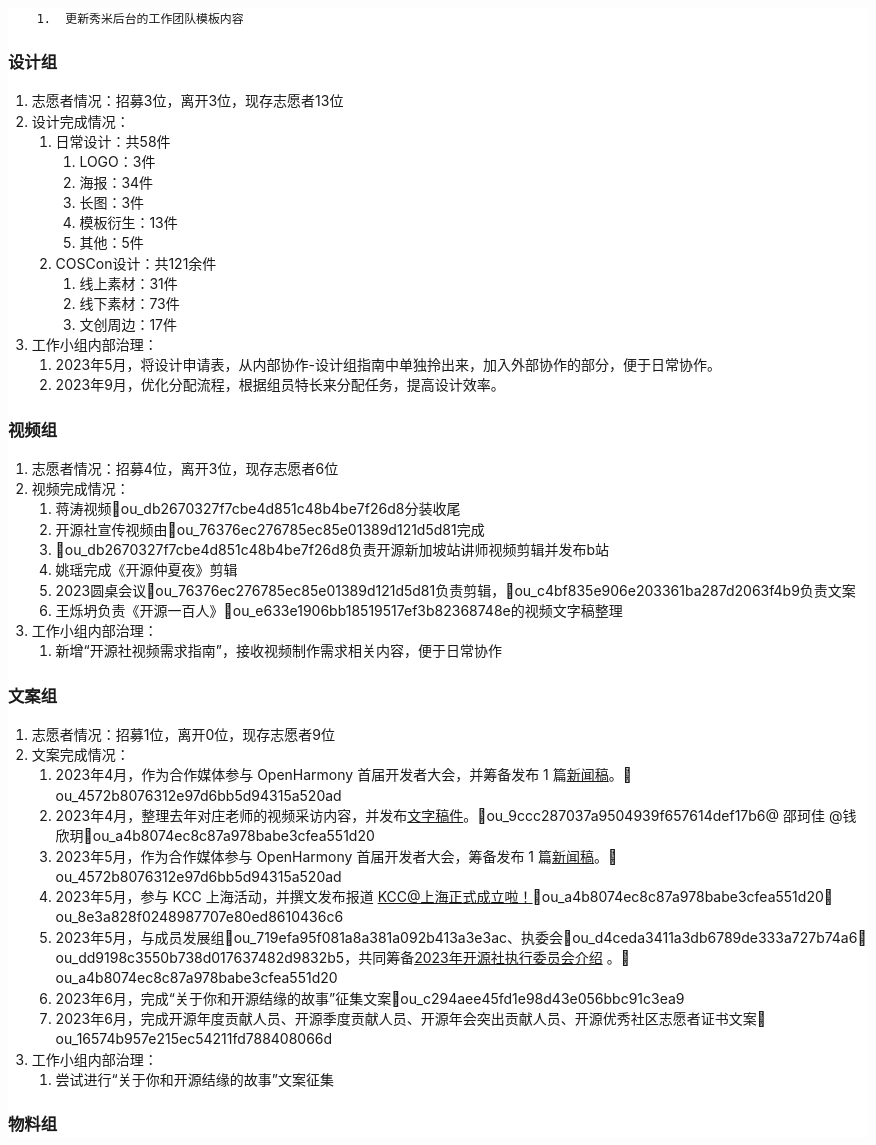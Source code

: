         1.  更新秀米后台的工作团队模板内容

### 设计组

1.  志愿者情况：招募3位，离开3位，现存志愿者13位
2.  设计完成情况：
    1.  日常设计：共58件
        1.  LOGO：3件
        2.  海报：34件
        3.  长图：3件
        4.  模板衍生：13件
        5.  其他：5件
    2.  COSCon设计：共121余件
        1.  线上素材：31件
        2.  线下素材：73件
        3.  文创周边：17件
3.  工作小组内部治理：
    1.  2023年5月，将设计申请表，从内部协作-设计组指南中单独拎出来，加入外部协作的部分，便于日常协作。
    2.  2023年9月，优化分配流程，根据组员特长来分配任务，提高设计效率。

### 视频组

1.  志愿者情况：招募4位，离开3位，现存志愿者6位
2.  视频完成情况：
    1.  蒋涛视频👤ou_db2670327f7cbe4d851c48b4be7f26d8分装收尾
    2.  开源社宣传视频由👤ou_76376ec276785ec85e01389d121d5d81完成
    3.  👤ou_db2670327f7cbe4d851c48b4be7f26d8负责开源新加坡站讲师视频剪辑并发布b站
    4.  姚瑶完成《开源仲夏夜》剪辑
    5.  2023圆桌会议👤ou_76376ec276785ec85e01389d121d5d81负责剪辑，👤ou_c4bf835e906e203361ba287d2063f4b9负责文案
    6.  王烁坍负责《开源一百人》👤ou_e633e1906bb18519517ef3b82368748e的视频文字稿整理
3.  工作小组内部治理：
    1.  新增“开源社视频需求指南”，接收视频制作需求相关内容，便于日常协作

### 文案组

1.  志愿者情况：招募1位，离开0位，现存志愿者9位
2.  文案完成情况：
    1.  2023年4月，作为合作媒体参与 OpenHarmony 首届开发者大会，并筹备发布 1 篇[新闻稿][33]。👤ou_4572b8076312e97d6bb5d94315a520ad
    2.  2023年4月，整理去年对庄老师的视频采访内容，并发布[文字稿件][34]。👤ou_9ccc287037a9504939f657614def17b6@ 邵珂佳 @钱欣玥👤ou_a4b8074ec8c87a978babe3cfea551d20
    3.  2023年5月，作为合作媒体参与 OpenHarmony 首届开发者大会，筹备发布 1 篇[新闻稿][35]。👤ou_4572b8076312e97d6bb5d94315a520ad
    4.  2023年5月，参与 KCC 上海活动，并撰文发布报道 [KCC@上海正式成立啦！][36]👤ou_a4b8074ec8c87a978babe3cfea551d20👤ou_8e3a828f0248987707e80ed8610436c6
    5.  2023年5月，与成员发展组👤ou_719efa95f081a8a381a092b413a3e3ac、执委会👤ou_d4ceda3411a3db6789de333a727b74a6👤ou_dd9198c3550b738d017637482d9832b5，共同筹备[2023年开源社执行委员会介绍][37] 。👤ou_a4b8074ec8c87a978babe3cfea551d20
    6.  2023年6月，完成“关于你和开源结缘的故事”征集文案👤ou_c294aee45fd1e98d43e056bbc91c3ea9
    7.  2023年6月，完成开源年度贡献人员、开源季度贡献人员、开源年会突出贡献人员、开源优秀社区志愿者证书文案👤ou_16574b957e215ec54211fd788408066d
3.  工作小组内部治理：
    1.  尝试进行“关于你和开源结缘的故事”文案征集

### 物料组


[1]: https://kaiyuanshe.feishu.cn/wiki/wikcnLFiWQZV5qQA2oEvhYOyEXb
[2]: https://kaiyuanshe.feishu.cn/wiki/wikcnUSPakPYhjwUfKnWzUonjCe
[3]: https://kaiyuanshe.feishu.cn/wiki/wikcnLFiWQZV5qQA2oEvhYOyEXb
[4]: https://kaiyuanshe.feishu.cn/wiki/O3YjwaMiOiwCOWkRGe9c0CY6n0g?from=from_copylink
[5]: https://kaiyuanshe.feishu.cn/wiki/OtAKwGHJAiIfs8ky0Xrc1rQxnNc?from=from_copylink
[6]: https://kaiyuanshe.feishu.cn/wiki/wikcnUSPakPYhjwUfKnWzUonjCe?from=from_copylink
[7]: https://kaiyuanshe.feishu.cn/docx/XnSbdi7okoOcYAxiSmVcpbMfnYe
[8]: https%3A%2F%2Fmp.weixin.qq.com%2Fs%2Fp15YgdCX74V4RifOplFFzA
[9]: https%3A%2F%2Fmp.weixin.qq.com%2Fs%3F__biz%3DMzA4NTM4NDc4NQ%3D%3D%26mid%3D2247515462%26idx%3D1%26sn%3D50b6547fd83b8b316bcecd8fc470a5f9%26chksm%3D9fda3678a8adbf6e08d63d75b182c235c6b17bc96a25f1c312b490fc64cf4eb1024aa256cd7d%26from%3Dindustrynews%26version%3D4.1.6.6018%26platform%3Dwin%23rd
[10]: https%3A%2F%2Fmp.weixin.qq.com%2Fs%2F_GjyX4W2fBtZXwGS9tQtEw
[11]: https%3A%2F%2Fmp.weixin.qq.com%2Fs%3F__biz%3DMzA4NTM4NDc4NQ%3D%3D%26mid%3D2247516954%26idx%3D1%26sn%3D1b724119d3f6d19bac79e23e303c6c71%26chksm%3D9fda0824a8ad8132fb9785ab0c7437bd194dea5a05bbd87729ff16b8a2ec7782f75345914cf3%26token%3D1168431992%26lang%3Dzh_CN%23rd
[12]: https%3A%2F%2Fmp.weixin.qq.com%2Fs%2Fl3MC6PNvmCl19hiTZXCFxg
[13]: https%3A%2F%2Fmp.weixin.qq.com%2Fs%2FUXXuR8i8zudslmx2S6RFDg
[14]: https://kaiyuanshe.feishu.cn/wiki/GSLfwaQceiuFaPk4rZVcPt3gnKd?from=from_copylink
[15]: https://kaiyuanshe.feishu.cn/sheets/R6i8siXK4hfweKtxaCtcRvLynwy?sheet=4ch9tK
[16]: https://kaiyuanshe.feishu.cn/wiki/Rzblw3E16iaCnDk5SKUc3G2sn6w?from=from_copylink
[17]: https://kaiyuanshe.feishu.cn/docx/F0MfdJnrpoYn8WxSJm3cX2lgncg?from=from_copylink
[18]: https://kaiyuanshe.feishu.cn/wiki/wikcn3R0bI5n3dmAO4pQWvXMhpg
[19]: https://kaiyuanshe.feishu.cn/wiki/wikcnQaOAhFlmoPWcgD70V5gGbd
[20]: https://kaiyuanshe.feishu.cn/wiki/wikcnVeXM9hjpGRtaMCkpRdsyRb
[21]: https://kaiyuanshe.feishu.cn/docx/Y6x4d4liPo4SnZxPYKQc5SVRnib
[22]: https://kaiyuanshe.feishu.cn/wiki/DROuwSR6hi4oWrkwqlsc1hWKnTh
[23]: https://kaiyuanshe.feishu.cn/wiki/BqZmwdsq5iLpjIkT9Z3c7cN5ntb
[24]: https://kaiyuanshe.feishu.cn/wiki/FddZw9QwqiKnuakf9O3c1nNSnTM
[25]: https://kaiyuanshe.feishu.cn/wiki/NN5Wwu8TEiP4eRkTZCwcH4Vjnce
[26]: https://pxi9vdbof30.feishu.cn/docx/KgfBdNu5bo0qoqxAD3GcjSb2nMe?from=from_copylink
[27]: https://x13g2kpl26z.feishu.cn/docx/OGkLdmlCroZlHyx3MPEcd0rPnRh?from=from_copylink
[28]: https://pwkve1qt87g.feishu.cn/docx/WoH6d6DpKo6gXexzhDEc7YBQnsg?from=from_copylink
[29]: https://kaiyuanshe.feishu.cn/sheets/KRRssRMSbh9IqEtitzHchMbvnre?sheet=2dda15&range=Mzoz
[30]: https://kaiyuanshe.feishu.cn/wiki/wikcnr6CljDLlVz4p9j0hHhQfOd
[31]: https://vwtf54ebzd.feishu.cn/docx/H9Q5dH92yoYg7Kx0SgIcfGjXnGc
[32]: https://kaiyuanshe.feishu.cn/sheets/shtcnPp0ww6YLT9YID825GWivVt
[33]: https%3A%2F%2Fmp.weixin.qq.com%2Fs%2FxNtD45mzaC1Ow_RTDEfjYw
[34]: https%3A%2F%2Fmp.weixin.qq.com%2Fs%2FfRxoq55KM8mCmFfaMeuXsw
[35]: https%3A%2F%2Fmp.weixin.qq.com%2Fs%2FxNtD45mzaC1Ow_RTDEfjYw
[36]: https%3A%2F%2Fmp.weixin.qq.com%2Fs%3F__biz%3DMzA4NTM4NDc4NQ%3D%3D%26mid%3D2247516179%26idx%3D1%26sn%3D88621ddb3898f7f932dc3b503c4b94ea%26chksm%3D9fda0b2da8ad823ba867dec737e316cfe392fc4b3eeb0dc3077f57921d73fa59d4544c7cc76c%26token%3D940015635%26lang%3Dzh_CN%23rd
[37]: https://kaiyuanshe.feishu.cn/docx/VhJwdTy3UoFwG8x1FrfcY5nzn2d
[38]: https://kaiyuanshe.feishu.cn/wiki/OtAKwGHJAiIfs8ky0Xrc1rQxnNc?from=from_copylink
[39]: https://kaiyuanshe.feishu.cn/wiki/HxcBwdYxtiwcFukM0h4cVXOonfY?from=from_copylink
[40]: https%3A%2F%2Fkaiyuanshe.feishu.cn%2Fwiki%2FwikcnbeTFPP5rsuvF8qjYw0Ijkf%23part-KCPVdMfBJo7jJyxKtBJc9wi3nhe
[41]: https://kaiyuanshe.feishu.cn/docx/EpbJdeCo6oclyoxH3Qvc2dDQnkf?from=from